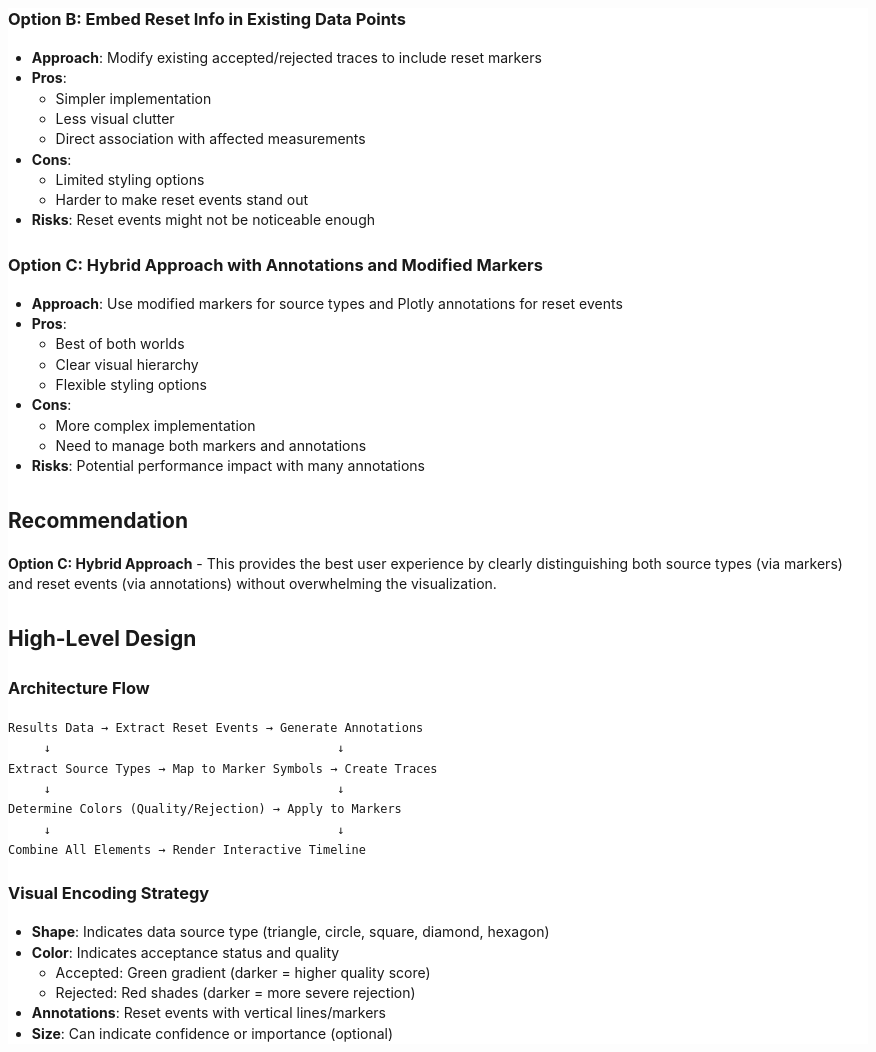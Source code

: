 ### Option B: Embed Reset Info in Existing Data Points
- **Approach**: Modify existing accepted/rejected traces to include reset markers
- **Pros**: 
  - Simpler implementation
  - Less visual clutter
  - Direct association with affected measurements
- **Cons**: 
  - Limited styling options
  - Harder to make reset events stand out
- **Risks**: Reset events might not be noticeable enough

### Option C: Hybrid Approach with Annotations and Modified Markers
- **Approach**: Use modified markers for source types and Plotly annotations for reset events
- **Pros**: 
  - Best of both worlds
  - Clear visual hierarchy
  - Flexible styling options
- **Cons**: 
  - More complex implementation
  - Need to manage both markers and annotations
- **Risks**: Potential performance impact with many annotations

## Recommendation
**Option C: Hybrid Approach** - This provides the best user experience by clearly distinguishing both source types (via markers) and reset events (via annotations) without overwhelming the visualization.

## High-Level Design

### Architecture Flow
```
Results Data → Extract Reset Events → Generate Annotations
     ↓                                        ↓
Extract Source Types → Map to Marker Symbols → Create Traces
     ↓                                        ↓
Determine Colors (Quality/Rejection) → Apply to Markers
     ↓                                        ↓
Combine All Elements → Render Interactive Timeline
```

### Visual Encoding Strategy
- **Shape**: Indicates data source type (triangle, circle, square, diamond, hexagon)
- **Color**: Indicates acceptance status and quality
  - Accepted: Green gradient (darker = higher quality score)
  - Rejected: Red shades (darker = more severe rejection)
- **Annotations**: Reset events with vertical lines/markers
- **Size**: Can indicate confidence or importance (optional)

